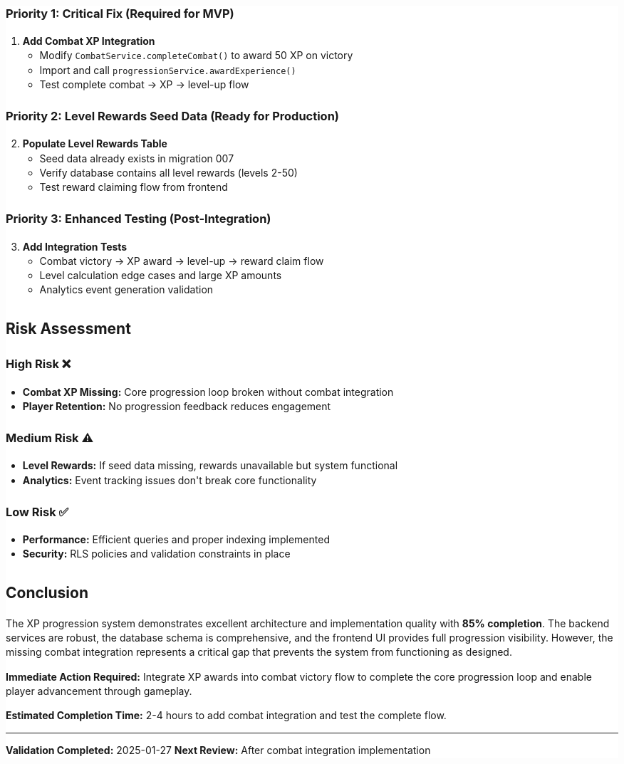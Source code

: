 ### Priority 1: Critical Fix (Required for MVP)
1. **Add Combat XP Integration**
   - Modify `CombatService.completeCombat()` to award 50 XP on victory
   - Import and call `progressionService.awardExperience()`
   - Test complete combat → XP → level-up flow

### Priority 2: Level Rewards Seed Data (Ready for Production)
2. **Populate Level Rewards Table**
   - Seed data already exists in migration 007
   - Verify database contains all level rewards (levels 2-50)
   - Test reward claiming flow from frontend

### Priority 3: Enhanced Testing (Post-Integration)
3. **Add Integration Tests**
   - Combat victory → XP award → level-up → reward claim flow
   - Level calculation edge cases and large XP amounts
   - Analytics event generation validation

## Risk Assessment

### High Risk ❌
- **Combat XP Missing:** Core progression loop broken without combat integration
- **Player Retention:** No progression feedback reduces engagement

### Medium Risk ⚠️
- **Level Rewards:** If seed data missing, rewards unavailable but system functional
- **Analytics:** Event tracking issues don't break core functionality

### Low Risk ✅
- **Performance:** Efficient queries and proper indexing implemented
- **Security:** RLS policies and validation constraints in place

## Conclusion

The XP progression system demonstrates excellent architecture and implementation quality with **85% completion**. The backend services are robust, the database schema is comprehensive, and the frontend UI provides full progression visibility. However, the missing combat integration represents a critical gap that prevents the system from functioning as designed.

**Immediate Action Required:** Integrate XP awards into combat victory flow to complete the core progression loop and enable player advancement through gameplay.

**Estimated Completion Time:** 2-4 hours to add combat integration and test the complete flow.

---

**Validation Completed:** 2025-01-27
**Next Review:** After combat integration implementation